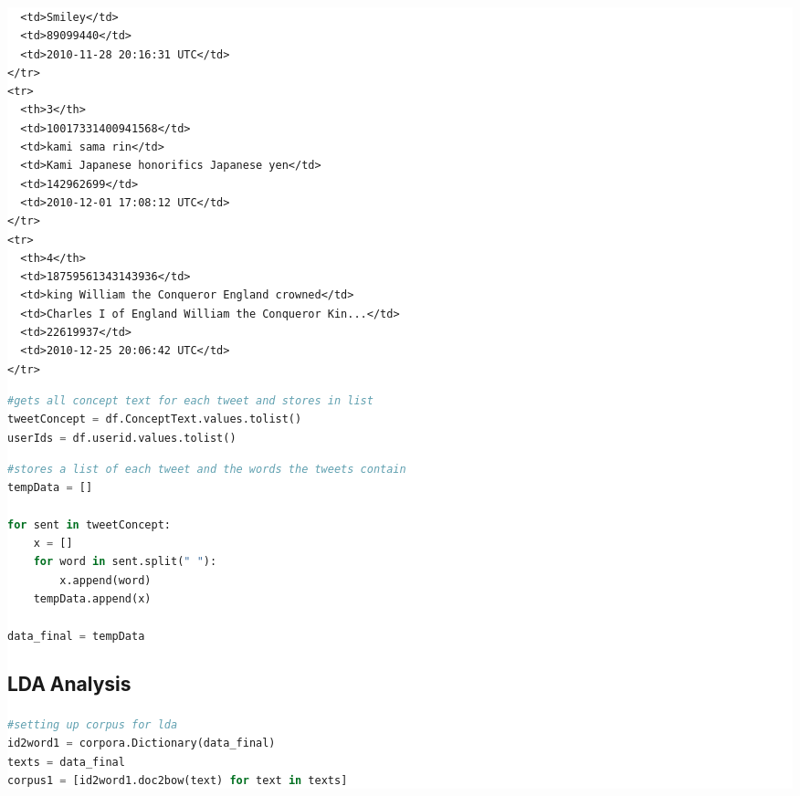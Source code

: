      <td>Smiley</td>
      <td>89099440</td>
      <td>2010-11-28 20:16:31 UTC</td>
    </tr>
    <tr>
      <th>3</th>
      <td>10017331400941568</td>
      <td>kami sama rin</td>
      <td>Kami Japanese honorifics Japanese yen</td>
      <td>142962699</td>
      <td>2010-12-01 17:08:12 UTC</td>
    </tr>
    <tr>
      <th>4</th>
      <td>18759561343143936</td>
      <td>king William the Conqueror England crowned</td>
      <td>Charles I of England William the Conqueror Kin...</td>
      <td>22619937</td>
      <td>2010-12-25 20:06:42 UTC</td>
    </tr>
  </tbody>
</table>
</div>




```python
#gets all concept text for each tweet and stores in list
tweetConcept = df.ConceptText.values.tolist()
userIds = df.userid.values.tolist()
```


```python
#stores a list of each tweet and the words the tweets contain
tempData = []

for sent in tweetConcept:
    x = []
    for word in sent.split(" "):
        x.append(word)
    tempData.append(x)

data_final = tempData
```

## LDA Analysis


```python
#setting up corpus for lda
id2word1 = corpora.Dictionary(data_final)
texts = data_final
corpus1 = [id2word1.doc2bow(text) for text in texts]
```
